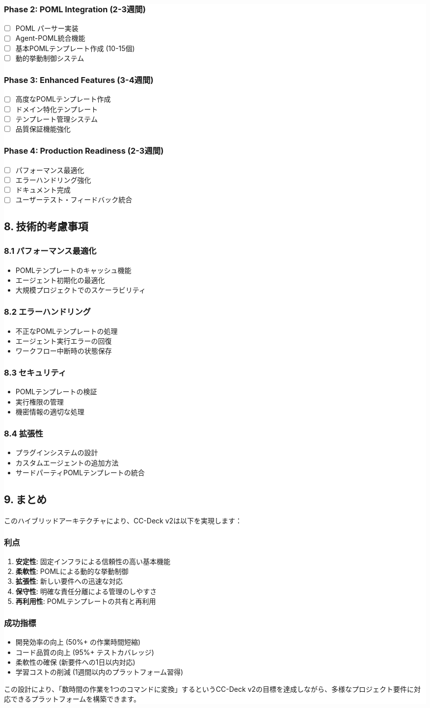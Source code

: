 ### Phase 2: POML Integration (2-3週間)
- [ ] POML パーサー実装
- [ ] Agent-POML統合機能
- [ ] 基本POMLテンプレート作成 (10-15個)
- [ ] 動的挙動制御システム

### Phase 3: Enhanced Features (3-4週間)
- [ ] 高度なPOMLテンプレート作成
- [ ] ドメイン特化テンプレート
- [ ] テンプレート管理システム
- [ ] 品質保証機能強化

### Phase 4: Production Readiness (2-3週間)
- [ ] パフォーマンス最適化
- [ ] エラーハンドリング強化
- [ ] ドキュメント完成
- [ ] ユーザーテスト・フィードバック統合

## 8. 技術的考慮事項

### 8.1 パフォーマンス最適化
- POMLテンプレートのキャッシュ機能
- エージェント初期化の最適化
- 大規模プロジェクトでのスケーラビリティ

### 8.2 エラーハンドリング
- 不正なPOMLテンプレートの処理
- エージェント実行エラーの回復
- ワークフロー中断時の状態保存

### 8.3 セキュリティ
- POMLテンプレートの検証
- 実行権限の管理
- 機密情報の適切な処理

### 8.4 拡張性
- プラグインシステムの設計
- カスタムエージェントの追加方法
- サードパーティPOMLテンプレートの統合

## 9. まとめ

このハイブリッドアーキテクチャにより、CC-Deck v2は以下を実現します：

### 利点
1. **安定性**: 固定インフラによる信頼性の高い基本機能
2. **柔軟性**: POMLによる動的な挙動制御
3. **拡張性**: 新しい要件への迅速な対応
4. **保守性**: 明確な責任分離による管理のしやすさ
5. **再利用性**: POMLテンプレートの共有と再利用

### 成功指標
- 開発効率の向上 (50%+ の作業時間短縮)
- コード品質の向上 (95%+ テストカバレッジ)
- 柔軟性の確保 (新要件への1日以内対応)
- 学習コストの削減 (1週間以内のプラットフォーム習得)

この設計により、「数時間の作業を1つのコマンドに変換」するというCC-Deck v2の目標を達成しながら、多様なプロジェクト要件に対応できるプラットフォームを構築できます。